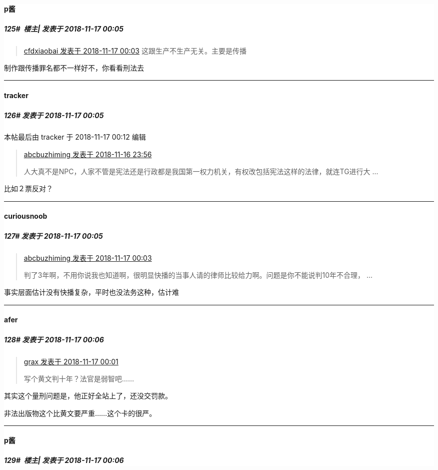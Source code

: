 ####  p酱  
##### 125#         楼主| 发表于 2018-11-17 00:05


<blockquote><a href="httphttps://bbs.saraba1st.com/2b/forum.php?mod=redirect&amp;goto=findpost&amp;pid=41620679&amp;ptid=1791206" target="_blank">cfdxiaobai 发表于 2018-11-17 00:03</a>
这跟生产不生产无关。主要是传播</blockquote>
制作跟传播罪名都不一样好不，你看看刑法去


-----

####  tracker  
##### 126#       发表于 2018-11-17 00:05


 本帖最后由 tracker 于 2018-11-17 00:12 编辑 
<blockquote><a href="httphttps://bbs.saraba1st.com/2b/forum.php?mod=redirect&amp;goto=findpost&amp;pid=41620594&amp;ptid=1791206" target="_blank">abcbuzhiming 发表于 2018-11-16 23:56</a>

人大真不是NPC，人家不管是宪法还是行政都是我国第一权力机关，有权改包括宪法这样的法律，就连TG进行大 ...</blockquote>
比如２票反对？


-----

####  curiousnoob  
##### 127#       发表于 2018-11-17 00:05


<blockquote><a href="httphttps://bbs.saraba1st.com/2b/forum.php?mod=redirect&amp;goto=findpost&amp;pid=41620669&amp;ptid=1791206" target="_blank">abcbuzhiming 发表于 2018-11-17 00:03</a>

判了3年啊，不用你说我也知道啊，很明显快播的当事人请的律师比较给力啊。问题是你不能说判10年不合理， ...</blockquote>
事实层面估计没有快播复杂，平时也没法务这种，估计难


-----

####  afer  
##### 128#       发表于 2018-11-17 00:06


<blockquote><a href="httphttps://bbs.saraba1st.com/2b/forum.php?mod=redirect&amp;goto=findpost&amp;pid=41620657&amp;ptid=1791206" target="_blank">grax 发表于 2018-11-17 00:01</a>

写个黄文判十年？法官是弱智吧……</blockquote>
其实这个量刑问题是，他正好全站上了，还没交罚款。


非法出版物这个比黄文要严重……这个卡的很严。


-----

####  p酱  
##### 129#         楼主| 发表于 2018-11-17 00:06

